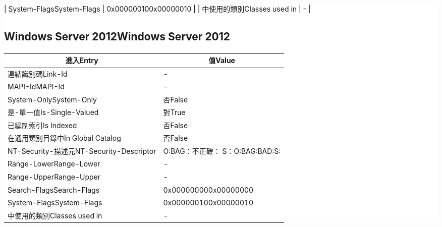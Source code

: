 | <span data-ttu-id="1e81b-236">System-Flags</span><span class="sxs-lookup"><span data-stu-id="1e81b-236">System-Flags</span></span>           | <span data-ttu-id="1e81b-237">0x00000010</span><span class="sxs-lookup"><span data-stu-id="1e81b-237">0x00000010</span></span>   |
| <span data-ttu-id="1e81b-238">中使用的類別</span><span class="sxs-lookup"><span data-stu-id="1e81b-238">Classes used in</span></span>        | \-           |



## <a name="windows-server-2012"></a><span data-ttu-id="1e81b-239">Windows Server 2012</span><span class="sxs-lookup"><span data-stu-id="1e81b-239">Windows Server 2012</span></span>



| <span data-ttu-id="1e81b-240">進入</span><span class="sxs-lookup"><span data-stu-id="1e81b-240">Entry</span></span> | <span data-ttu-id="1e81b-241">值</span><span class="sxs-lookup"><span data-stu-id="1e81b-241">Value</span></span> |
|------------------------|--------------|
| <span data-ttu-id="1e81b-242">連結識別碼</span><span class="sxs-lookup"><span data-stu-id="1e81b-242">Link-Id</span></span>                | \-           |
| <span data-ttu-id="1e81b-243">MAPI-Id</span><span class="sxs-lookup"><span data-stu-id="1e81b-243">MAPI-Id</span></span>                | \-           |
| <span data-ttu-id="1e81b-244">System-Only</span><span class="sxs-lookup"><span data-stu-id="1e81b-244">System-Only</span></span>            | <span data-ttu-id="1e81b-245">否</span><span class="sxs-lookup"><span data-stu-id="1e81b-245">False</span></span>        |
| <span data-ttu-id="1e81b-246">是-單一值</span><span class="sxs-lookup"><span data-stu-id="1e81b-246">Is-Single-Valued</span></span>       | <span data-ttu-id="1e81b-247">對</span><span class="sxs-lookup"><span data-stu-id="1e81b-247">True</span></span>         |
| <span data-ttu-id="1e81b-248">已編制索引</span><span class="sxs-lookup"><span data-stu-id="1e81b-248">Is Indexed</span></span>             | <span data-ttu-id="1e81b-249">否</span><span class="sxs-lookup"><span data-stu-id="1e81b-249">False</span></span>        |
| <span data-ttu-id="1e81b-250">在通用類別目錄中</span><span class="sxs-lookup"><span data-stu-id="1e81b-250">In Global Catalog</span></span>      | <span data-ttu-id="1e81b-251">否</span><span class="sxs-lookup"><span data-stu-id="1e81b-251">False</span></span>        |
| <span data-ttu-id="1e81b-252">NT-Security-描述元</span><span class="sxs-lookup"><span data-stu-id="1e81b-252">NT-Security-Descriptor</span></span> | <span data-ttu-id="1e81b-253">O:BAG：不正確： S：</span><span class="sxs-lookup"><span data-stu-id="1e81b-253">O:BAG:BAD:S:</span></span> |
| <span data-ttu-id="1e81b-254">Range-Lower</span><span class="sxs-lookup"><span data-stu-id="1e81b-254">Range-Lower</span></span>            | \-           |
| <span data-ttu-id="1e81b-255">Range-Upper</span><span class="sxs-lookup"><span data-stu-id="1e81b-255">Range-Upper</span></span>            | \-           |
| <span data-ttu-id="1e81b-256">Search-Flags</span><span class="sxs-lookup"><span data-stu-id="1e81b-256">Search-Flags</span></span>           | <span data-ttu-id="1e81b-257">0x00000000</span><span class="sxs-lookup"><span data-stu-id="1e81b-257">0x00000000</span></span>   |
| <span data-ttu-id="1e81b-258">System-Flags</span><span class="sxs-lookup"><span data-stu-id="1e81b-258">System-Flags</span></span>           | <span data-ttu-id="1e81b-259">0x00000010</span><span class="sxs-lookup"><span data-stu-id="1e81b-259">0x00000010</span></span>   |
| <span data-ttu-id="1e81b-260">中使用的類別</span><span class="sxs-lookup"><span data-stu-id="1e81b-260">Classes used in</span></span>        | \-           |



 

 




